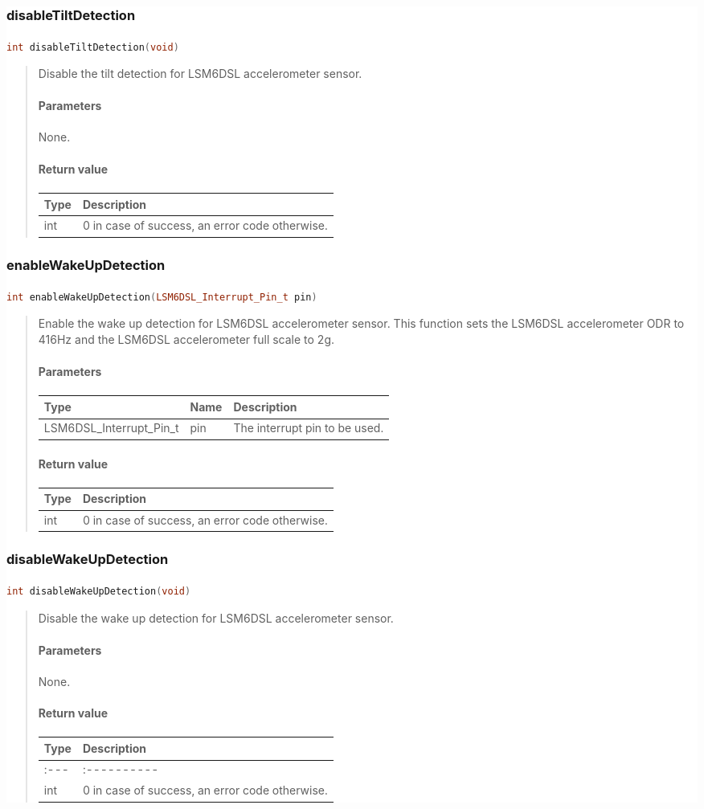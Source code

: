 ### disableTiltDetection

```cpp
int disableTiltDetection(void)
```

> Disable the tilt detection for LSM6DSL accelerometer sensor.
> 
> #### Parameters
> 
> None.
> 
> #### Return value
> 
> | Type | Description |
> | :--- | :---------- |
> | int | 0 in case of success, an error code otherwise. |

### enableWakeUpDetection

```cpp
int enableWakeUpDetection(LSM6DSL_Interrupt_Pin_t pin)
```

> Enable the wake up detection for LSM6DSL accelerometer sensor. This function sets the LSM6DSL accelerometer ODR to 416Hz and the LSM6DSL accelerometer full scale to 2g.
> 
> #### Parameters
> 
> | Type | Name | Description |
> | :--- | :--- | :---------- |
> | LSM6DSL_Interrupt_Pin_t | pin | The interrupt pin to be used. |
> 
> #### Return value
> 
> | Type | Description |
> | :--- | :---------- |
> | int | 0 in case of success, an error code otherwise. |

### disableWakeUpDetection

```cpp
int disableWakeUpDetection(void)
```

> Disable the wake up detection for LSM6DSL accelerometer sensor.
> 
> #### Parameters
> 
> None.
> 
> #### Return value
> 
> | Type | Description |
> | :--- | :---------- |
> | :--- | :---------- |
> | int | 0 in case of success, an error code otherwise. |
